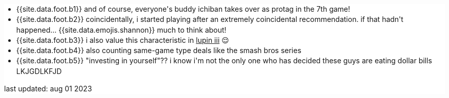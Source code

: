 
- {{site.data.foot.b1}} and of course, everyone's buddy ichiban takes over as protag in the 7th game!
- {{site.data.foot.b2}} coincidentally, i started playing after an extremely coincidental recommendation. if that hadn't happened... {{site.data.emojis.shannon}} much to think about!
- {{site.data.foot.b3}} i also value this characteristic in [lupin iii](/articlesdir/uncategorized/thoughts-lupin.html) 😌
- {{site.data.foot.b4}} also counting same-game type deals like the smash bros series
- {{site.data.foot.b5}} "investing in yourself"?? i know i'm not the only one who has decided these guys are eating dollar bills LKJGDLKFJD

last updated: aug 01 2023
